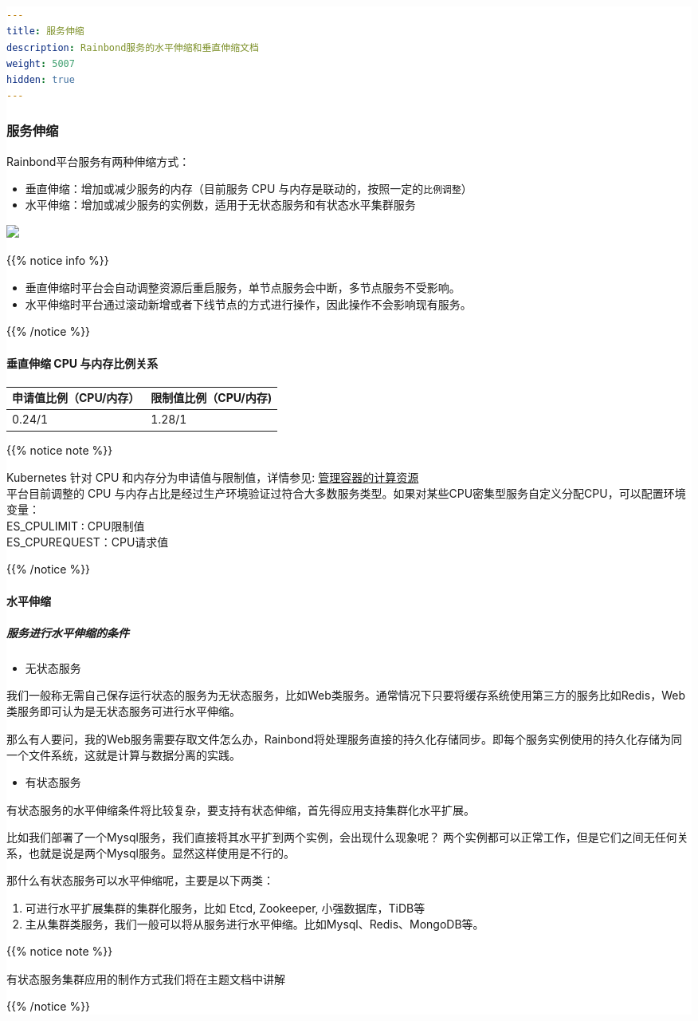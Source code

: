 ```yaml
---
title: 服务伸缩
description: Rainbond服务的水平伸缩和垂直伸缩文档
weight: 5007
hidden: true
---
```


### 服务伸缩

Rainbond平台服务有两种伸缩方式：

- 垂直伸缩：增加或减少服务的内存（目前服务 CPU 与内存是联动的，按照一定的`比例调整`）
- 水平伸缩：增加或减少服务的实例数，适用于无状态服务和有状态水平集群服务

<img src="https://static.goodrain.com/images/docs/3.6/user-manual/manage/app-scaling01.png" width="100%" />

{{% notice info %}}

- 垂直伸缩时平台会自动调整资源后重启服务，单节点服务会中断，多节点服务不受影响。
- 水平伸缩时平台通过滚动新增或者下线节点的方式进行操作，因此操作不会影响现有服务。

{{% /notice %}}

#### 垂直伸缩 CPU 与内存比例关系

| 申请值比例（CPU/内存） | 限制值比例（CPU/内存) |
| ---------------------- | --------------------- |
| 0.24/1                 | 1.28/1                |

{{% notice note %}}

Kubernetes 针对 CPU 和内存分为申请值与限制值，详情参见: [管理容器的计算资源](https://kubernetes.io/cn/docs/concepts/configuration/manage-compute-resources-container/) </br>平台目前调整的 CPU 与内存占比是经过生产环境验证过符合大多数服务类型。如果对某些CPU密集型服务自定义分配CPU，可以配置环境变量：</br>ES_CPULIMIT : CPU限制值 </br>ES_CPUREQUEST：CPU请求值

{{% /notice %}}

#### 水平伸缩

##### 服务进行水平伸缩的条件

* 无状态服务

我们一般称无需自己保存运行状态的服务为无状态服务，比如Web类服务。通常情况下只要将缓存系统使用第三方的服务比如Redis，Web类服务即可认为是无状态服务可进行水平伸缩。

那么有人要问，我的Web服务需要存取文件怎么办，Rainbond将处理服务直接的持久化存储同步。即每个服务实例使用的持久化存储为同一个文件系统，这就是计算与数据分离的实践。

* 有状态服务

有状态服务的水平伸缩条件将比较复杂，要支持有状态伸缩，首先得应用支持集群化水平扩展。

比如我们部署了一个Mysql服务，我们直接将其水平扩到两个实例，会出现什么现象呢？ 两个实例都可以正常工作，但是它们之间无任何关系，也就是说是两个Mysql服务。显然这样使用是不行的。

那什么有状态服务可以水平伸缩呢，主要是以下两类：

1. 可进行水平扩展集群的集群化服务，比如 Etcd, Zookeeper, 小强数据库，TiDB等
2. 主从集群类服务，我们一般可以将从服务进行水平伸缩。比如Mysql、Redis、MongoDB等。

{{% notice note %}}

有状态服务集群应用的制作方式我们将在主题文档中讲解

{{% /notice %}}



   